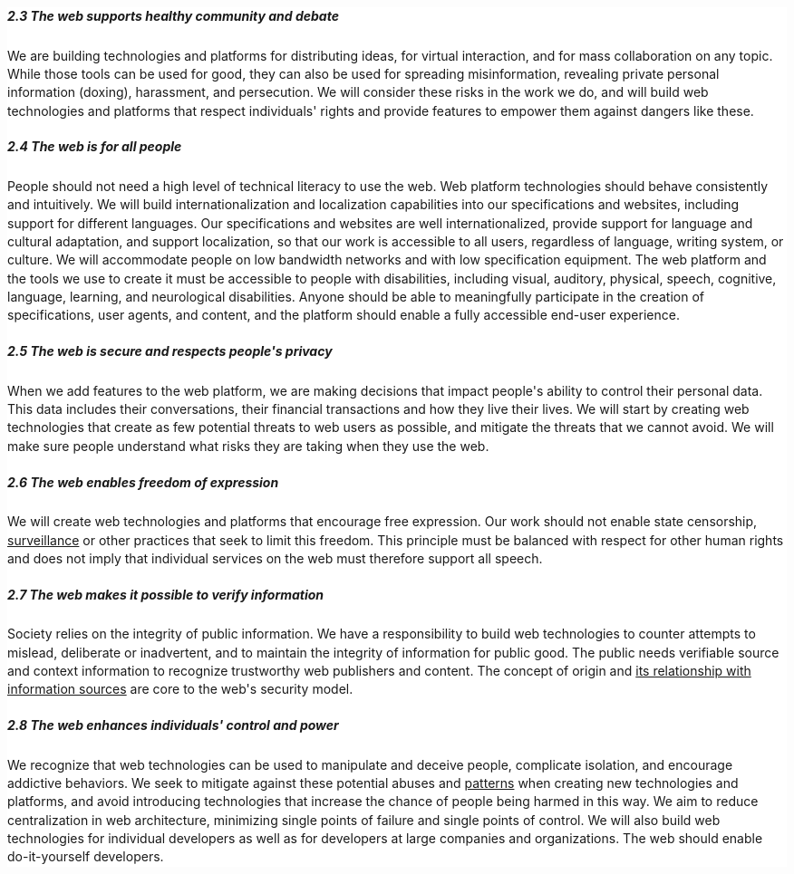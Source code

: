 ##### 2.3 The web supports healthy community and debate

We are building technologies and platforms for distributing ideas, for virtual interaction, and for mass collaboration on any topic. While those tools can be used for good, they can also be used for spreading misinformation, revealing private personal information (doxing), harassment, and persecution. We will consider these risks in the work we do, and will build web technologies and platforms that respect individuals' rights and provide features to empower them against dangers like these.

##### 2.4 The web is for all people

People should not need a high level of technical literacy to use the web. Web platform technologies should behave consistently and intuitively. We will build internationalization and localization capabilities into our specifications and websites, including support for different languages. Our specifications and websites are well internationalized, provide support for language and cultural adaptation, and support localization, so that our work is accessible to all users, regardless of language, writing system, or culture. We will accommodate people on low bandwidth networks and with low specification equipment. The web platform and the tools we use to create it must be accessible to people with disabilities, including visual, auditory, physical, speech, cognitive, language, learning, and neurological disabilities. Anyone should be able to meaningfully participate in the creation of specifications, user agents, and content, and the platform should enable a fully accessible end-user experience.

##### 2.5 The web is secure and respects people's privacy

When we add features to the web platform, we are making decisions that impact people's ability to control their personal data. This data includes their conversations, their financial transactions and how they live their lives. We will start by creating web technologies that create as few potential threats to web users as possible, and mitigate the threats that we cannot avoid. We will make sure people understand what risks they are taking when they use the web.

##### 2.6 The web enables freedom of expression

We will create web technologies and platforms that encourage free expression. Our work should not enable state censorship, [surveillance](https://www.rfc-editor.org/rfc/rfc7258#section-1) or other practices that seek to limit this freedom. This principle must be balanced with respect for other human rights and does not imply that individual services on the web must therefore support all speech.

##### 2.7 The web makes it possible to verify information

Society relies on the integrity of public information. We have a responsibility to build web technologies to counter attempts to mislead, deliberate or inadvertent, and to maintain the integrity of information for public good. The public needs verifiable source and context information to recognize trustworthy web publishers and content. The concept of origin and [its relationship with information sources](https://www.w3.org/2001/tag/doc/distributed-content/) are core to the web's security model.

##### 2.8 The web enhances individuals' control and power

We recognize that web technologies can be used to manipulate and deceive people, complicate isolation, and encourage addictive behaviors. We seek to mitigate against these potential abuses and [patterns](https://en.wikipedia.org/wiki/Dark_pattern) when creating new technologies and platforms, and avoid introducing technologies that increase the chance of people being harmed in this way. We aim to reduce centralization in web architecture, minimizing single points of failure and single points of control. We will also build web technologies for individual developers as well as for developers at large companies and organizations. The web should enable do-it-yourself developers.
